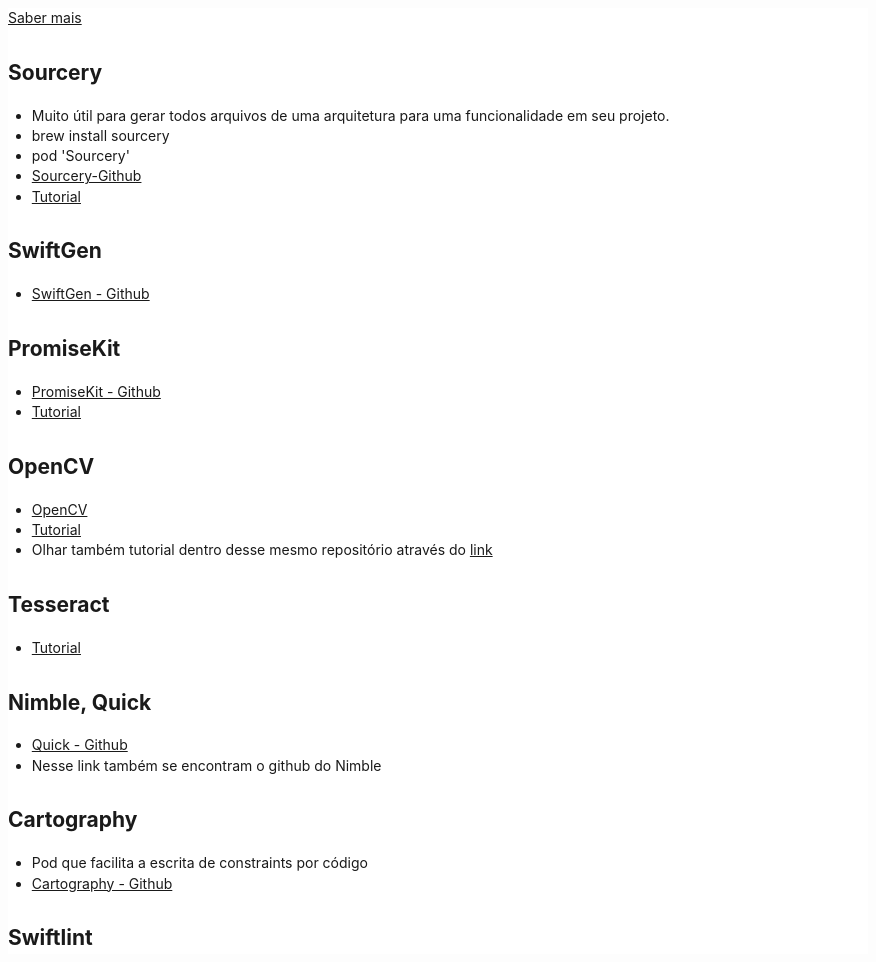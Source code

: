 [Saber mais](https://github.com/onevcat/Kingfisher/wiki/Cheat-Sheet)

<a name="Sourcery"></a>
## Sourcery

- Muito útil para gerar todos arquivos de uma arquitetura para uma funcionalidade em seu projeto.
- brew install sourcery
- pod 'Sourcery'
- [Sourcery-Github](https://github.com/krzysztofzablocki/Sourcery)
- [Tutorial](https://www.raywenderlich.com/501-sourcery-tutorial-generating-swift-code-for-ios)

<a name="SwiftGen"></a>
## SwiftGen

- [SwiftGen - Github](https://github.com/SwiftGen/SwiftGen)

<a name="PromiseKit"></a>
## PromiseKit

- [PromiseKit - Github](https://github.com/mxcl/PromiseKit)
- [Tutorial](https://www.raywenderlich.com/786-getting-started-with-promisekit)

<a name="OpenCV"></a>
## OpenCV

- [OpenCV](https://opencv.org)
- [Tutorial](https://medium.com/@borisohayon/ios-opencv-and-swift-1ee3e3a5735b)
- Olhar também tutorial dentro desse mesmo repositório através do [link]()

<a name="Tesseract"></a>
## Tesseract

- [Tutorial](https://www.raywenderlich.com/306-tesseract-ocr-tutorial-for-ios)

<a name="Tests"></a>
## Nimble, Quick

- [Quick - Github](https://github.com/Quick)
- Nesse link também se encontram o github do Nimble

<a name="Cartography"></a>
## Cartography

- Pod que facilita a escrita de constraints por código
- [Cartography - Github](https://github.com/robb/Cartography)

<a name="Swiftlint"></a>
## Swiftlint

